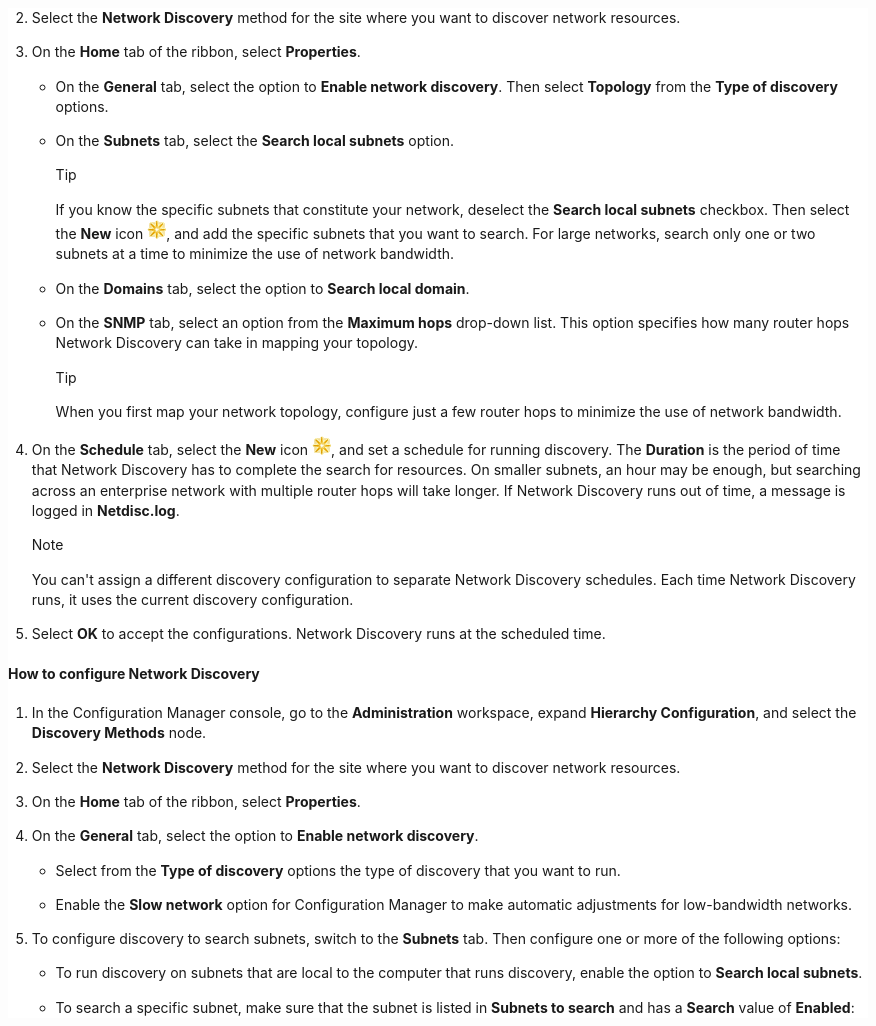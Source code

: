2. Select the **Network Discovery** method for the site where you want to discover network resources.  

3. On the **Home** tab of the ribbon, select **Properties**.  

    - On the **General** tab, select the option to **Enable network discovery**. Then select **Topology** from the **Type of discovery** options.  

    - On the **Subnets** tab, select the **Search local subnets** option.  

      > [!TIP]  
      > If you know the specific subnets that constitute your network, deselect the **Search local subnets** checkbox. Then select the **New** icon ![New icon](media/Disc_new_Icon.gif), and add the specific subnets that you want to search. For large networks, search only one or two subnets at a time to minimize the use of network bandwidth.  

    - On the **Domains** tab, select the option to **Search local domain**.  

    - On the **SNMP** tab, select an option from the **Maximum hops** drop-down list. This option specifies how many router hops Network Discovery can take in mapping your topology.  

      > [!TIP]  
      > When you first map your network topology, configure just a few router hops to minimize the use of network bandwidth.  

4. On the **Schedule** tab, select the **New** icon ![New icon](media/Disc_new_Icon.gif), and set a schedule for running discovery. The **Duration** is the period of time that Network Discovery has to complete the search for resources. On smaller subnets, an hour may be enough, but searching across an enterprise network with multiple router hops will take longer. If Network Discovery runs out of time, a message is logged in **Netdisc.log**.

    > [!NOTE]  
    > You can't assign a different discovery configuration to separate Network Discovery schedules. Each time Network Discovery runs, it uses the current discovery configuration.  

5. Select **OK** to accept the configurations. Network Discovery runs at the scheduled time.  


#### <a name="bkmk_proc-config"></a> How to configure Network Discovery  

1. In the Configuration Manager console, go to the **Administration** workspace, expand **Hierarchy Configuration**, and select the **Discovery Methods** node.  

2. Select the **Network Discovery** method for the site where you want to discover network resources.  

3. On the **Home** tab of the ribbon, select **Properties**.  

4. On the **General** tab, select the option to **Enable network discovery**.  

    - Select from the **Type of discovery** options the type of discovery that you want to run.  

    - Enable the **Slow network** option for Configuration Manager to make automatic adjustments for low-bandwidth networks.  

5. To configure discovery to search subnets, switch to the **Subnets** tab. Then configure one or more of the following options:  

    - To run discovery on subnets that are local to the computer that runs discovery, enable the option to **Search local subnets**.  

    - To search a specific subnet, make sure that the subnet is listed in **Subnets to search** and has a **Search** value of **Enabled**:  
